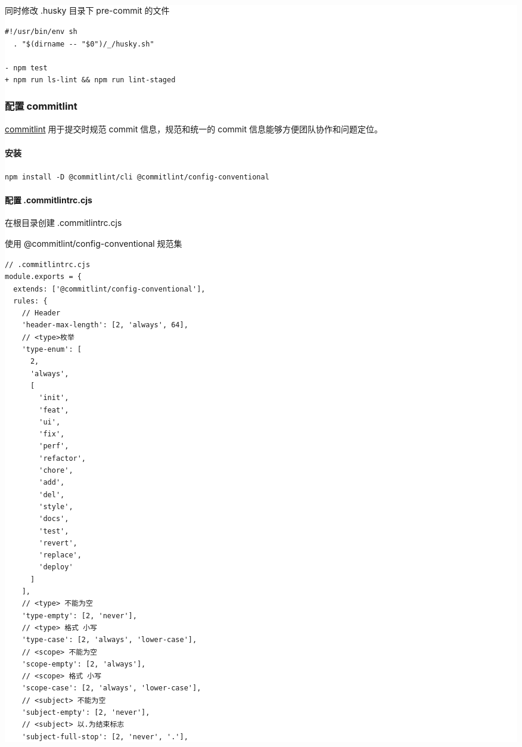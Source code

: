同时修改 .husky 目录下 pre-commit 的文件

```
#!/usr/bin/env sh
  . "$(dirname -- "$0")/_/husky.sh"

- npm test
+ npm run ls-lint && npm run lint-staged
```

### 配置 commitlint

[commitlint](https://commitlint.js.org/#/) 用于提交时规范 commit 信息，规范和统一的 commit 信息能够方便团队协作和问题定位。

#### 安装

```
npm install -D @commitlint/cli @commitlint/config-conventional
```

#### 配置 .commitlintrc.cjs

在根目录创建 .commitlintrc.cjs

使用 @commitlint/config-conventional 规范集

```
// .commitlintrc.cjs
module.exports = {
  extends: ['@commitlint/config-conventional'],
  rules: {
    // Header
    'header-max-length': [2, 'always', 64],
    // <type>枚举
    'type-enum': [
      2,
      'always',
      [
        'init',
        'feat',
        'ui',
        'fix',
        'perf',
        'refactor',
        'chore',
        'add',
        'del',
        'style',
        'docs',
        'test',
        'revert',
        'replace',
        'deploy'
      ]
    ],
    // <type> 不能为空
    'type-empty': [2, 'never'],
    // <type> 格式 小写
    'type-case': [2, 'always', 'lower-case'],
    // <scope> 不能为空
    'scope-empty': [2, 'always'],
    // <scope> 格式 小写
    'scope-case': [2, 'always', 'lower-case'],
    // <subject> 不能为空
    'subject-empty': [2, 'never'],
    // <subject> 以.为结束标志
    'subject-full-stop': [2, 'never', '.'],
```